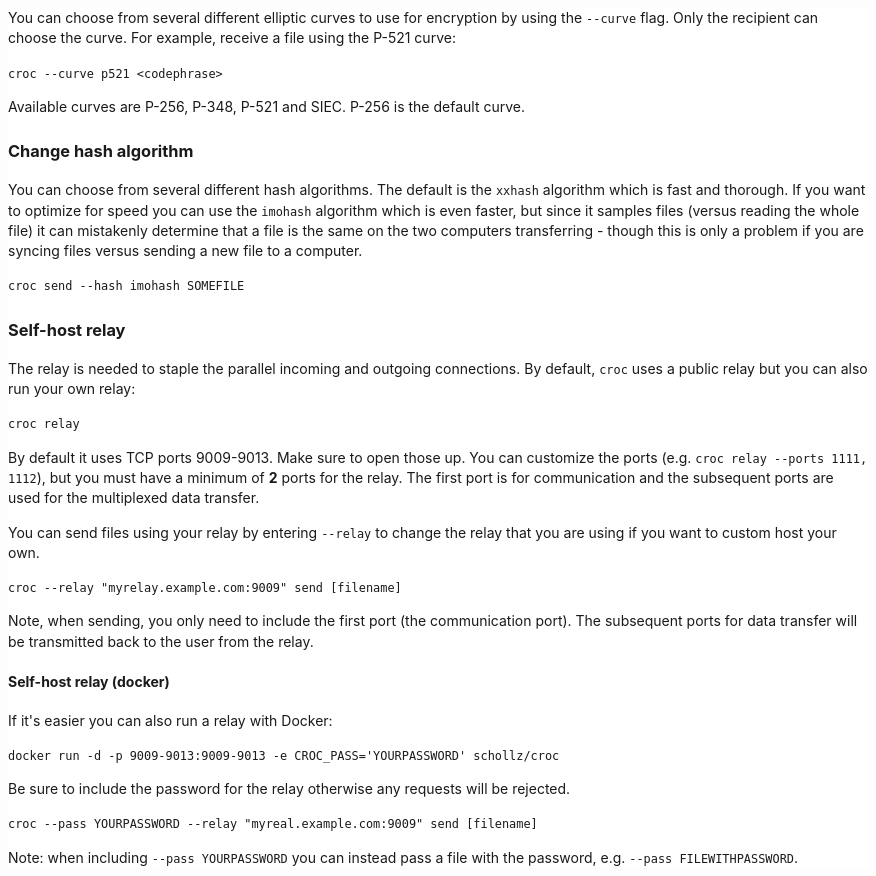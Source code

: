 You can choose from several different elliptic curves to use for encryption by using the `--curve` flag. Only the recipient can choose the curve. For example, receive a file using the P-521 curve:

```
croc --curve p521 <codephrase>
```

Available curves are P-256, P-348, P-521 and SIEC. P-256 is the default curve.

### Change hash algorithm

You can choose from several different hash algorithms. The default is the `xxhash` algorithm which is fast and thorough. If you want to optimize for speed you can use the `imohash` algorithm which is even faster, but since it samples files (versus reading the whole file) it can mistakenly determine that a file is the same on the two computers transferring - though this is only a problem if you are syncing files versus sending a new file to a computer.

```
croc send --hash imohash SOMEFILE
```

### Self-host relay

The relay is needed to staple the parallel incoming and outgoing connections. By default, `croc` uses a public relay but you can also run your own relay:

```
croc relay
```

By default it uses TCP ports 9009-9013. Make sure to open those up. You can customize the ports (e.g. `croc relay --ports 1111,1112`), but you must have a minimum of **2** ports for the relay. The first port is for communication and the subsequent ports are used for the multiplexed data transfer.

You can send files using your relay by entering `--relay` to change the relay that you are using if you want to custom host your own.

```
croc --relay "myrelay.example.com:9009" send [filename]
```

Note, when sending, you only need to include the first port (the communication port). The subsequent ports for data transfer will be transmitted back to the user from the relay.

#### Self-host relay (docker)

If it's easier you can also run a relay with Docker:


```
docker run -d -p 9009-9013:9009-9013 -e CROC_PASS='YOURPASSWORD' schollz/croc
```

Be sure to include the password for the relay otherwise any requests will be rejected. 

```
croc --pass YOURPASSWORD --relay "myreal.example.com:9009" send [filename]
```

Note: when including `--pass YOURPASSWORD` you can instead pass a file with the password, e.g. `--pass FILEWITHPASSWORD`.
